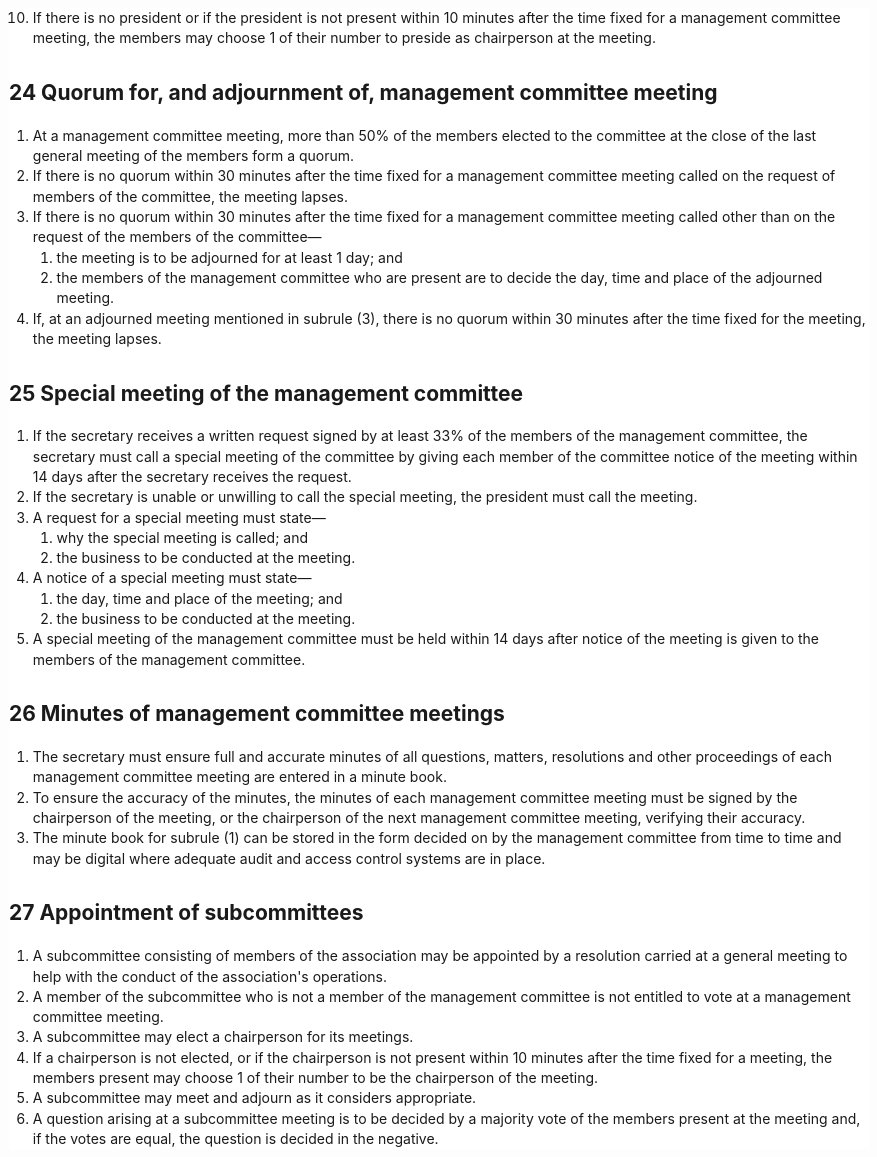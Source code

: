 10. If there is no president or if the president is not present within 10 minutes after the time fixed for a management committee meeting, the members may choose 1 of their number to preside as chairperson at the meeting.

## 24 Quorum for, and adjournment of, management committee meeting
1. At a management committee meeting, more than 50% of the members elected to the committee at the close of the last general meeting of the members form a quorum.
2. If there is no quorum within 30 minutes after the time fixed for a management committee meeting called on the request of members of the committee, the meeting lapses.
3. If there is no quorum within 30 minutes after the time fixed for a management committee meeting called other than on the request of the members of the committee—
	1. the meeting is to be adjourned for at least 1 day; and
	2. the members of the management committee who are present are to decide the day, time and place of the adjourned meeting.
4. If, at an adjourned meeting mentioned in subrule (3), there is no quorum within 30 minutes after the time fixed for the meeting, the meeting lapses.

## 25 Special meeting of the management committee
1. If the secretary receives a written request signed by at least 33% of the members of the management committee, the secretary must call a special meeting of the committee by giving each member of the committee notice of the meeting within 14 days after the secretary receives the request.
2. If the secretary is unable or unwilling to call the special meeting, the president must call the meeting.
3. A request for a special meeting must state—
	1. why the special meeting is called; and
	2. the business to be conducted at the meeting.
4. A notice of a special meeting must state—
	1. the day, time and place of the meeting; and
	2. the business to be conducted at the meeting.
5. A special meeting of the management committee must be held within 14 days after notice of the meeting is given to the members of the management committee.

## 26 Minutes of management committee meetings
1. The secretary must ensure full and accurate minutes of all questions, matters, resolutions and other proceedings of each management committee meeting are entered in a minute book.
2. To ensure the accuracy of the minutes, the minutes of each management committee meeting must be signed by the chairperson of the meeting, or the chairperson of the next management committee meeting, verifying their accuracy.
3. The minute book for subrule (1) can be stored in the form decided on by the management committee from time to time and may be digital where adequate audit and access control systems are in place.

## 27 Appointment of subcommittees
1. A subcommittee consisting of members of the association may be appointed by a resolution carried at a general meeting to help with the conduct of the association's operations.
2. A member of the subcommittee who is not a member of the management committee is not entitled to vote at a management committee meeting.
3. A subcommittee may elect a chairperson for its meetings.
4. If a chairperson is not elected, or if the chairperson is not present within 10 minutes after the time fixed for a meeting, the members present may choose 1 of their number to be the chairperson of the meeting.
5. A subcommittee may meet and adjourn as it considers appropriate.
6. A question arising at a subcommittee meeting is to be decided by a majority vote of the members present at the meeting and, if the votes are equal, the question is decided in the negative.
